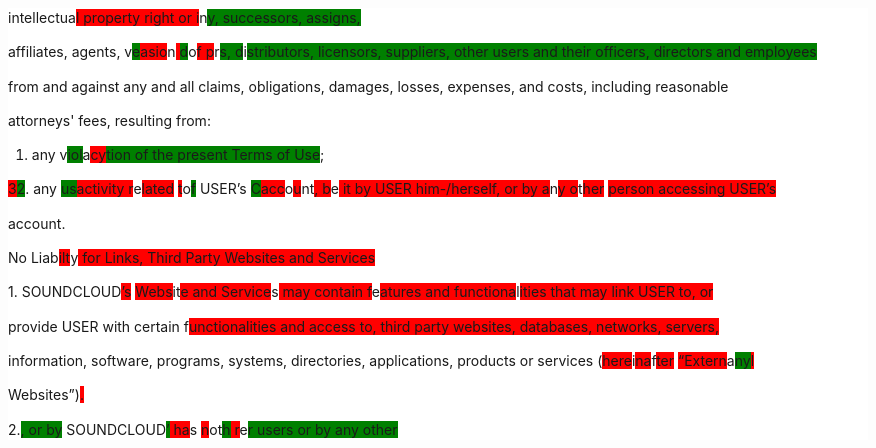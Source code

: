 
intellectu</span>a<span style="background-color: red;">l property right or i</span>n<span style="background-color: green;">y, successors, assigns,


affiliates, agents, </span>v<span style="background-color: green;">e</span><span style="background-color: red;">asio</span>n<span style="background-color: red;"> </span><span style="background-color: green;">d</span>o<span style="background-color: red;">f p</span>r<span style="background-color: green;">s, d</span>i<span style="background-color: green;">stributors, licensors, suppliers, other users and their officers, directors and employees


from and against any and all claims, obligations, damages, losses, expenses, and costs, including reasonable


attorneys' fees, resulting from:


1. any </span>v<span style="background-color: green;">iol</span>a<span style="background-color: red;">cy</span><span style="background-color: green;">tion of the present Terms of Use</span>;


<span style="background-color: red;">3</span><span style="background-color: green;">2</span>. any <span style="background-color: green;">us</span><span style="background-color: red;">activity r</span>e<span style="background-color: red;">lated</span> <span style="background-color: red;">t</span>o<span style="background-color: green;">f</span> USER’s <span style="background-color: green;">C</span><span style="background-color: red;">acc</span>o<span style="background-color: red;">u</span>nt<span style="background-color: red;">, b</span>e<span style="background-color: red;"> it by USER him-/herself, or by a</span>n<span style="background-color: red;">y o</span>t<span style="background-color: red;">her</span> <span style="background-color: red;">person accessing USER’s


account.


No Lia</span>b<span style="background-color: red;">ilt</span>y<span style="background-color: red;"> for Links, Third Party Websites and Services


1.</span> SOUNDCLOUD<span style="background-color: red;">’s</span> <span style="background-color: red;">Webs</span>it<span style="background-color: red;">e and Service</span>s<span style="background-color: red;"> may contain f</span>e<span style="background-color: red;">atures and functiona</span>l<span style="background-color: red;">ities that may link USER to, or


provide USER with certain </span>f<span style="background-color: red;">unctionalities and access to, third party websites, databases, networks, servers,


information, software, programs, systems, directories, applications, products or services</span> (<span style="background-color: red;">here</span>i<span style="background-color: red;">na</span>f<span style="background-color: red;">ter</span> <span style="background-color: red;">“Extern</span>a<span style="background-color: green;">ny</span><span style="background-color: red;">l


Websites”</span>)<span style="background-color: red;">.


2.</span><span style="background-color: green;">, or by</span> SOUNDCLOUD<span style="background-color: green;">’</span><span style="background-color: red;"> ha</span>s <span style="background-color: red;">n</span>ot<span style="background-color: green;">h</span><span style="background-color: red;"> r</span>e<span style="background-color: green;">r users or by any other
